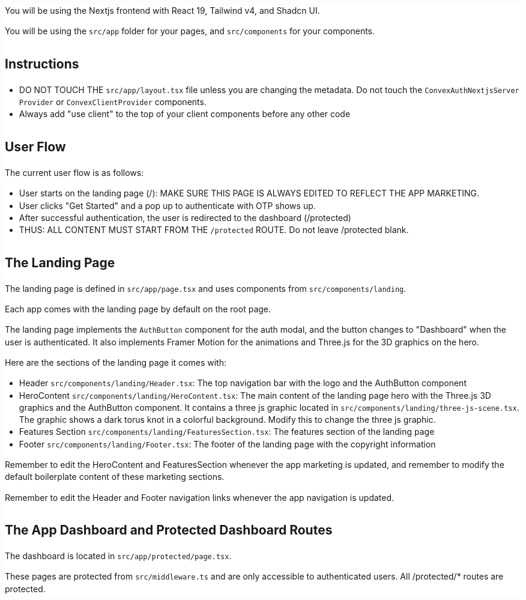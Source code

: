You will be using the Nextjs frontend with React 19, Tailwind v4, and Shadcn UI.

You will be using the `src/app` folder for your pages, and `src/components` for your components.

## Instructions
- DO NOT TOUCH THE `src/app/layout.tsx` file unless you are changing the metadata. Do not touch the `ConvexAuthNextjsServerProvider` or `ConvexClientProvider` components.
- Always add "use client" to the top of your client components before any other code

## User Flow

The current user flow is as follows:
- User starts on the landing page (/): MAKE SURE THIS PAGE IS ALWAYS EDITED TO REFLECT THE APP MARKETING.
- User clicks "Get Started" and a pop up to authenticate with OTP shows up.
- After successful authentication, the user is redirected to the dashboard (/protected)
- THUS: ALL CONTENT MUST START FROM THE `/protected` ROUTE. Do not leave /protected blank.


## The Landing Page

The landing page is defined in `src/app/page.tsx` and uses components from `src/components/landing`.

Each app comes with the landing page by default on the root page.

The landing page implements the `AuthButton` component for the auth modal, and the button changes to "Dashboard" when the user is authenticated. It also implements Framer Motion for the animations and Three.js for the 3D graphics on the hero.

Here are the sections of the landing page it comes with:
- Header `src/components/landing/Header.tsx`: The top navigation bar with the logo and the AuthButton component
- HeroContent `src/components/landing/HeroContent.tsx`: The main content of the landing page hero with the Three.js 3D graphics and the AuthButton component. It contains a three js graphic located in `src/components/landing/three-js-scene.tsx`. The graphic shows a dark torus knot in a colorful background. Modify this to change the three js graphic.
- Features Section `src/components/landing/FeaturesSection.tsx`: The features section of the landing page
- Footer `src/components/landing/Footer.tsx`: The footer of the landing page with the copyright information

Remember to edit the HeroContent and FeaturesSection whenever the app marketing is updated, and remember to modify the default boilerplate content of these marketing sections.

Remember to edit the Header and Footer navigation links whenever the app navigation is updated.

## The App Dashboard and Protected Dashboard Routes

The dashboard is located in `src/app/protected/page.tsx`.

These pages are protected from `src/middleware.ts` and are only accessible to authenticated users. All /protected/* routes are protected.
